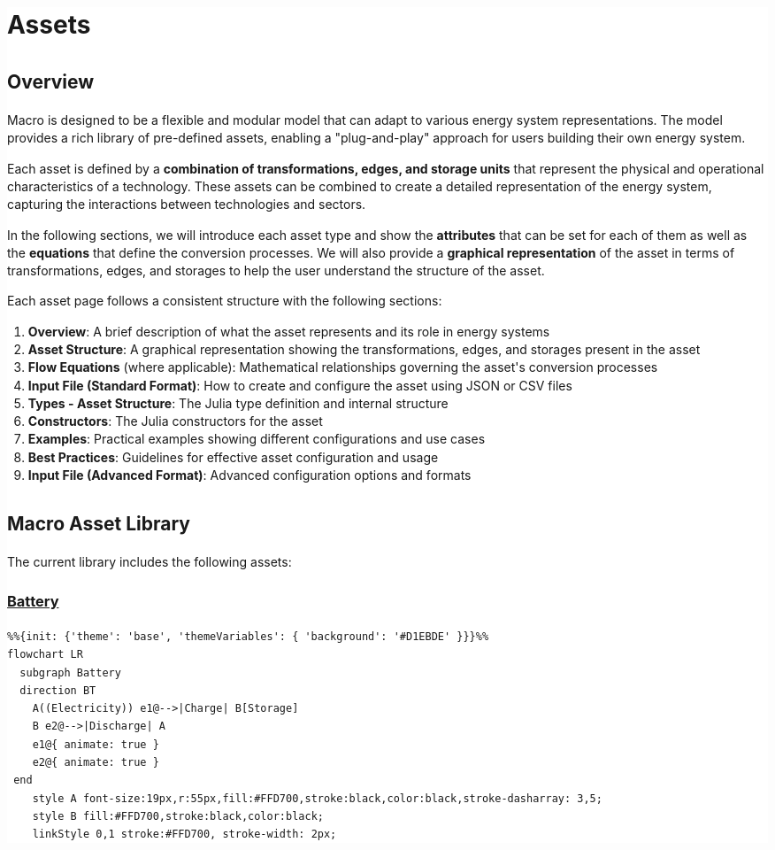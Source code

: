 # Assets

## Overview

Macro is designed to be a flexible and modular model that can adapt to various energy system representations. The model provides a rich library of pre-defined assets, enabling a "plug-and-play" approach for users building their own energy system.

Each asset is defined by a **combination of transformations, edges, and storage units** that represent the physical and operational characteristics of a technology. These assets can be combined to create a detailed representation of the energy system, capturing the interactions between technologies and sectors.

In the following sections, we will introduce each asset type and show the **attributes** that can be set for each of them as well as the **equations** that define the conversion processes. We will also provide a **graphical representation** of the asset in terms of transformations, edges, and storages to help the user understand the structure of the asset.

Each asset page follows a consistent structure with the following sections:

1. **Overview**: A brief description of what the asset represents and its role in energy systems
2. **Asset Structure**: A graphical representation showing the transformations, edges, and storages present in the asset
3. **Flow Equations** (where applicable): Mathematical relationships governing the asset's conversion processes
4. **Input File (Standard Format)**: How to create and configure the asset using JSON or CSV files
5. **Types - Asset Structure**: The Julia type definition and internal structure
6. **Constructors**: The Julia constructors for the asset
7. **Examples**: Practical examples showing different configurations and use cases
8. **Best Practices**: Guidelines for effective asset configuration and usage
9. **Input File (Advanced Format)**: Advanced configuration options and formats

## Macro Asset Library
The current library includes the following assets:

### [Battery](@ref)

```mermaid
%%{init: {'theme': 'base', 'themeVariables': { 'background': '#D1EBDE' }}}%%
flowchart LR
  subgraph Battery
  direction BT
    A((Electricity)) e1@-->|Charge| B[Storage]
    B e2@-->|Discharge| A
    e1@{ animate: true }
    e2@{ animate: true }
 end
    style A font-size:19px,r:55px,fill:#FFD700,stroke:black,color:black,stroke-dasharray: 3,5;
    style B fill:#FFD700,stroke:black,color:black;
    linkStyle 0,1 stroke:#FFD700, stroke-width: 2px;
```
